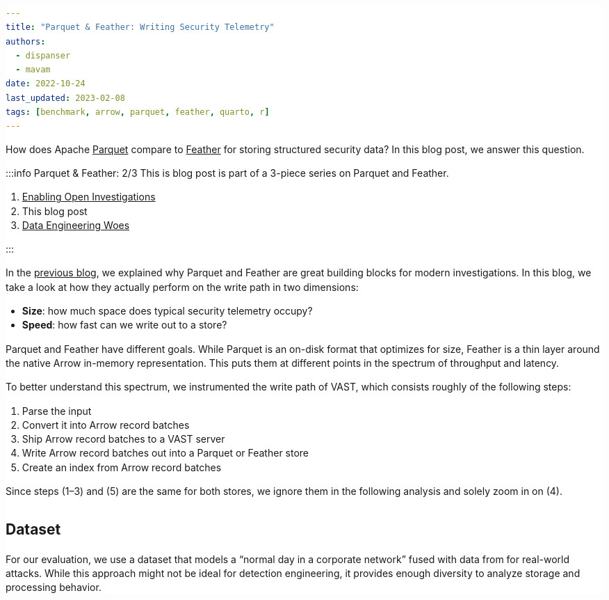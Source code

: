 ```yaml
---
title: "Parquet & Feather: Writing Security Telemetry"
authors:
  - dispanser
  - mavam
date: 2022-10-24
last_updated: 2023-02-08
tags: [benchmark, arrow, parquet, feather, quarto, r]
---
```


How does Apache [Parquet](https://parquet.apache.org/) compare to [Feather](https://arrow.apache.org/docs/python/feather.html) for storing
structured security data? In this blog post, we answer this question.



:::info Parquet & Feather: 2/3
This is blog post is part of a 3-piece series on Parquet and Feather.

1. [Enabling Open Investigations](/blog/parquet-and-feather-enabling-open-investigations/)
2. This blog post
3. [Data Engineering Woes](/blog/parquet-and-feather-data-engineering-woes/)

:::

In the [previous blog](/blog/parquet-and-feather-enabling-open-investigations/), we explained why Parquet and
Feather are great building blocks for modern investigations. In this blog, we take
a look at how they actually perform on the write path in two dimensions:

- **Size**: how much space does typical security telemetry occupy?
- **Speed**: how fast can we write out to a store?

Parquet and Feather have different goals. While Parquet is an on-disk format
that optimizes for size, Feather is a thin layer around the native Arrow
in-memory representation. This puts them at different points in the spectrum of
throughput and latency.

To better understand this spectrum, we instrumented the write path of VAST,
which consists roughly of the following steps:

1. Parse the input
2. Convert it into Arrow record batches
3. Ship Arrow record batches to a VAST server
4. Write Arrow record batches out into a Parquet or Feather store
5. Create an index from Arrow record batches

Since steps (1–3) and (5) are the same for both stores, we ignore them in the
following analysis and solely zoom in on (4).

## Dataset

For our evaluation, we use a dataset that models a “normal day in a corporate
network” fused with data from for real-world attacks. While this approach might
not be ideal for detection engineering, it provides enough diversity to analyze
storage and processing behavior.
